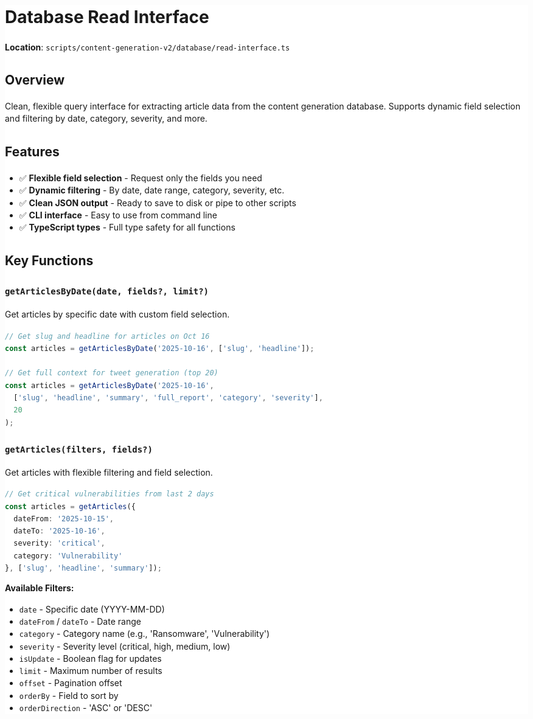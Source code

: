 # Database Read Interface

**Location**: `scripts/content-generation-v2/database/read-interface.ts`

## Overview

Clean, flexible query interface for extracting article data from the content generation database. Supports dynamic field selection and filtering by date, category, severity, and more.

## Features

- ✅ **Flexible field selection** - Request only the fields you need
- ✅ **Dynamic filtering** - By date, date range, category, severity, etc.
- ✅ **Clean JSON output** - Ready to save to disk or pipe to other scripts
- ✅ **CLI interface** - Easy to use from command line
- ✅ **TypeScript types** - Full type safety for all functions

## Key Functions

### `getArticlesByDate(date, fields?, limit?)`

Get articles by specific date with custom field selection.

```typescript
// Get slug and headline for articles on Oct 16
const articles = getArticlesByDate('2025-10-16', ['slug', 'headline']);

// Get full context for tweet generation (top 20)
const articles = getArticlesByDate('2025-10-16', 
  ['slug', 'headline', 'summary', 'full_report', 'category', 'severity'], 
  20
);
```

### `getArticles(filters, fields?)`

Get articles with flexible filtering and field selection.

```typescript
// Get critical vulnerabilities from last 2 days
const articles = getArticles({
  dateFrom: '2025-10-15',
  dateTo: '2025-10-16',
  severity: 'critical',
  category: 'Vulnerability'
}, ['slug', 'headline', 'summary']);
```

**Available Filters:**
- `date` - Specific date (YYYY-MM-DD)
- `dateFrom` / `dateTo` - Date range
- `category` - Category name (e.g., 'Ransomware', 'Vulnerability')
- `severity` - Severity level (critical, high, medium, low)
- `isUpdate` - Boolean flag for updates
- `limit` - Maximum number of results
- `offset` - Pagination offset
- `orderBy` - Field to sort by
- `orderDirection` - 'ASC' or 'DESC'
